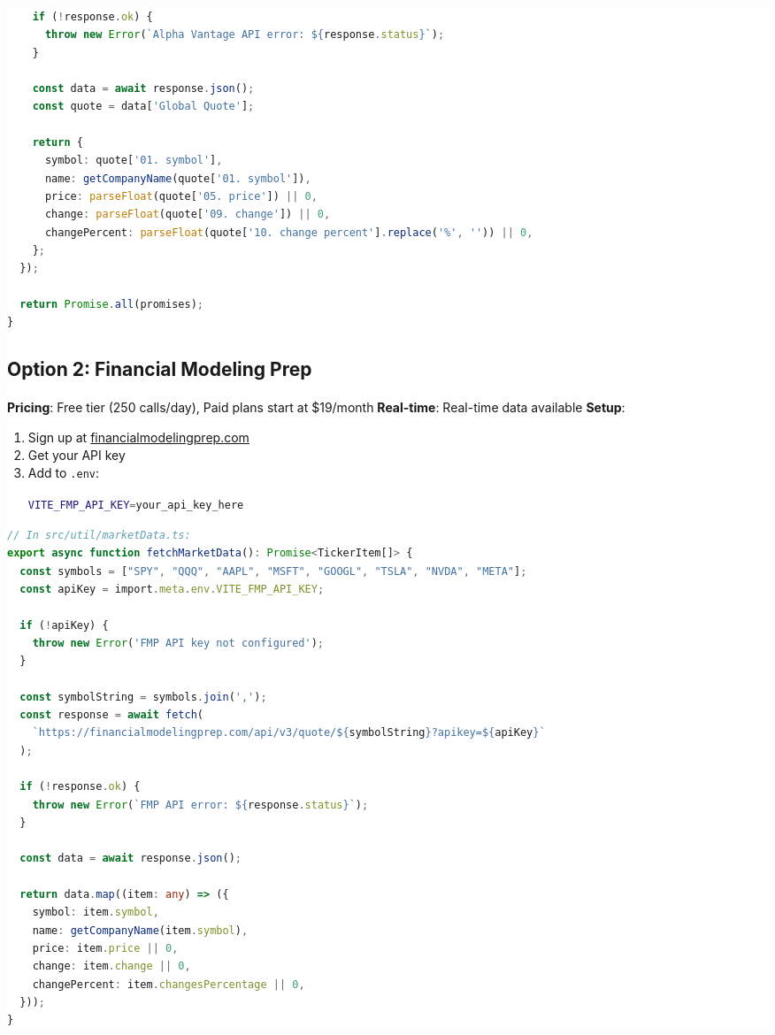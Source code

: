 ```typescript
    if (!response.ok) {
      throw new Error(`Alpha Vantage API error: ${response.status}`);
    }

    const data = await response.json();
    const quote = data['Global Quote'];

    return {
      symbol: quote['01. symbol'],
      name: getCompanyName(quote['01. symbol']),
      price: parseFloat(quote['05. price']) || 0,
      change: parseFloat(quote['09. change']) || 0,
      changePercent: parseFloat(quote['10. change percent'].replace('%', '')) || 0,
    };
  });

  return Promise.all(promises);
}
```

## Option 2: Financial Modeling Prep

**Pricing**: Free tier (250 calls/day), Paid plans start at $19/month
**Real-time**: Real-time data available
**Setup**:

1. Sign up at [financialmodelingprep.com](https://financialmodelingprep.com/)
2. Get your API key
3. Add to `.env`:
   ```bash
   VITE_FMP_API_KEY=your_api_key_here
   ```

```typescript
// In src/util/marketData.ts:
export async function fetchMarketData(): Promise<TickerItem[]> {
  const symbols = ["SPY", "QQQ", "AAPL", "MSFT", "GOOGL", "TSLA", "NVDA", "META"];
  const apiKey = import.meta.env.VITE_FMP_API_KEY;

  if (!apiKey) {
    throw new Error('FMP API key not configured');
  }

  const symbolString = symbols.join(',');
  const response = await fetch(
    `https://financialmodelingprep.com/api/v3/quote/${symbolString}?apikey=${apiKey}`
  );

  if (!response.ok) {
    throw new Error(`FMP API error: ${response.status}`);
  }

  const data = await response.json();

  return data.map((item: any) => ({
    symbol: item.symbol,
    name: getCompanyName(item.symbol),
    price: item.price || 0,
    change: item.change || 0,
    changePercent: item.changesPercentage || 0,
  }));
}
```
